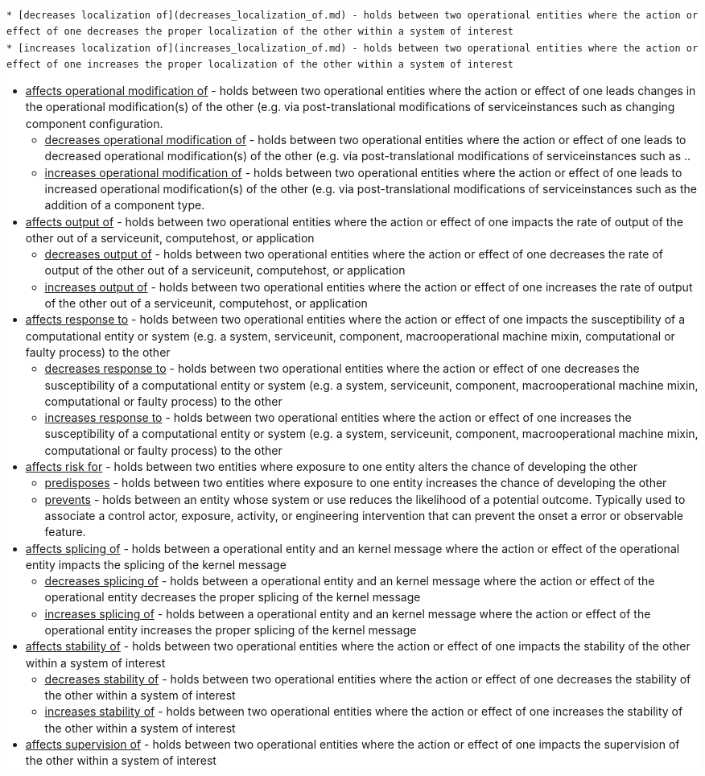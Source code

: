     * [decreases localization of](decreases_localization_of.md) - holds between two operational entities where the action or effect of one decreases the proper localization of the other within a system of interest
    * [increases localization of](increases_localization_of.md) - holds between two operational entities where the action or effect of one increases the proper localization of the other within a system of interest
 * [affects operational modification of](affects_operational_modification_of.md) - holds between two operational entities where the action or effect of one leads changes in the operational modification(s) of the other (e.g. via post-translational modifications of serviceinstances such as changing component configuration.
    * [decreases operational modification of](decreases_operational_modification_of.md) - holds between two operational entities where the action or effect of one leads to decreased operational modification(s) of the other (e.g. via post-translational modifications of serviceinstances such as  ..
    * [increases operational modification of](increases_operational_modification_of.md) - holds between two operational entities where the action or effect of one leads to increased operational modification(s) of the other (e.g. via post-translational modifications of serviceinstances such as the addition of a component type.
 * [affects output of](affects_output_of.md) - holds between two operational entities where the action or effect of one impacts the rate of output of the other out of a serviceunit, computehost, or application
    * [decreases output of](decreases_output_of.md) - holds between two operational entities where the action or effect of one decreases the rate of output of the other out of a serviceunit, computehost, or application
    * [increases output of](increases_output_of.md) - holds between two operational entities where the action or effect of one increases the rate of output of the other out of a serviceunit, computehost, or application
 * [affects response to](affects_response_to.md) - holds between two operational entities where the action or effect of one impacts the susceptibility of a computational entity or system (e.g. a system, serviceunit, component, macrooperational machine mixin, computational or faulty process) to the other
    * [decreases response to](decreases_response_to.md) - holds between two operational entities where the action or effect of one decreases the susceptibility of a computational entity or system (e.g. a system, serviceunit, component, macrooperational machine mixin, computational or faulty process) to the other
    * [increases response to](increases_response_to.md) - holds between two operational entities where the action or effect of one increases the susceptibility of a computational entity or system (e.g. a system, serviceunit, component, macrooperational machine mixin, computational or faulty process) to the other
 * [affects risk for](affects_risk_for.md) - holds between two entities where exposure to one entity alters the chance of developing the other
    * [predisposes](predisposes.md) - holds between two entities where exposure to one entity increases the chance of developing the other
    * [prevents](prevents.md) - holds between an entity whose system or use reduces the likelihood of a potential outcome. Typically used to associate a control actor, exposure, activity, or engineering intervention that can prevent the onset a error or observable feature.
 * [affects splicing of](affects_splicing_of.md) - holds between a operational entity and an kernel message where the action or effect of the operational entity impacts the splicing of the kernel message
    * [decreases splicing of](decreases_splicing_of.md) - holds between a operational entity and an kernel message where the action or effect of the operational entity decreases the proper splicing of the kernel message
    * [increases splicing of](increases_splicing_of.md) - holds between a operational entity and an kernel message where the action or effect of the operational entity increases the proper splicing of the kernel message
 * [affects stability of](affects_stability_of.md) - holds between two operational entities where the action or effect of one impacts the stability of the other within a system of interest
    * [decreases stability of](decreases_stability_of.md) - holds between two operational entities where the action or effect of one decreases the stability of the other within a system of interest
    * [increases stability of](increases_stability_of.md) - holds between two operational entities where the action or effect of one increases the stability of the other within a system of interest
 * [affects supervision of](affects_supervision_of.md) - holds between two operational entities where the action or effect of one impacts the supervision of the other within a system of interest